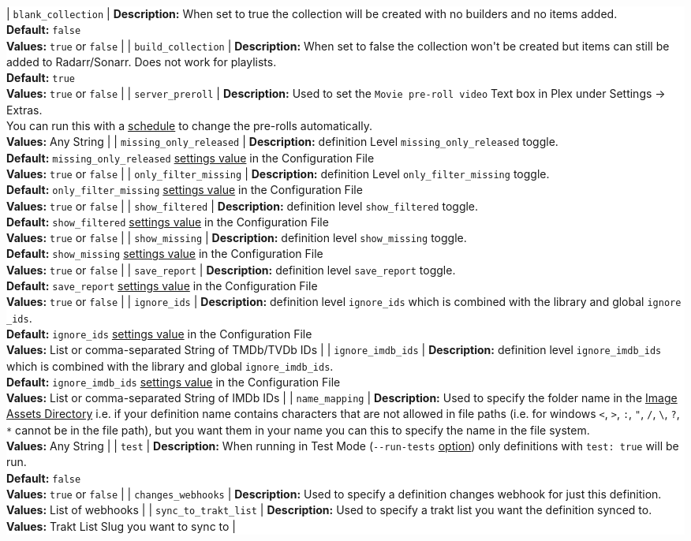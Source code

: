 | `blank_collection`           | **Description:** When set to true the collection will be created with no builders and no items added.<br>**Default:** `false`<br>**Values:** `true` or `false`                                                                                                                                                                                                                                     |
| `build_collection`           | **Description:** When set to false the collection won't be created but items can still be added to Radarr/Sonarr. Does not work for playlists.<br>**Default:** `true`<br>**Values:** `true` or `false`                                                                                                                                                                                             |
| `server_preroll`             | **Description:** Used to set the `Movie pre-roll video` Text box in Plex under Settings -> Extras.<br>You can run this with a [schedule](schedule) to change the pre-rolls automatically.<br>**Values:** Any String                                                                                                                                                                                |
| `missing_only_released`      | **Description:** definition Level `missing_only_released` toggle.<br>**Default:** `missing_only_released` [settings value](../../config/settings) in the Configuration File<br>**Values:** `true` or `false`                                                                                                                                                                                       |
| `only_filter_missing`        | **Description:** definition Level `only_filter_missing` toggle.<br>**Default:** `only_filter_missing` [settings value](../../config/settings) in the Configuration File<br>**Values:** `true` or `false`                                                                                                                                                                                           |
| `show_filtered`              | **Description:** definition level `show_filtered` toggle.<br>**Default:** `show_filtered` [settings value](../../config/settings) in the Configuration File<br>**Values:** `true` or `false`                                                                                                                                                                                                       |
| `show_missing`               | **Description:** definition level `show_missing` toggle.<br>**Default:** `show_missing` [settings value](../../config/settings) in the Configuration File<br>**Values:** `true` or `false`                                                                                                                                                                                                         |
| `save_report`                | **Description:** definition level `save_report` toggle.<br>**Default:** `save_report` [settings value](../../config/settings) in the Configuration File<br>**Values:** `true` or `false`                                                                                                                                                                                                           |
| `ignore_ids`                 | **Description:** definition level `ignore_ids` which is combined with the library and global `ignore_ids`.<br>**Default:** `ignore_ids` [settings value](../../config/settings) in the Configuration File<br>**Values:** List or comma-separated String of TMDb/TVDb IDs                                                                                                                           |
| `ignore_imdb_ids`            | **Description:** definition level `ignore_imdb_ids` which is combined with the library and global `ignore_imdb_ids`.<br>**Default:** `ignore_imdb_ids` [settings value](../../config/settings) in the Configuration File<br>**Values:** List or comma-separated String of IMDb IDs                                                                                                                 |
| `name_mapping`               | **Description:** Used to specify the folder name in the [Image Assets Directory](../../home/guides/assets) i.e. if your definition name contains characters that are not allowed in file paths (i.e. for windows `<`, `>`, `:`, `"`, `/`, `\`, `?`, `*` cannot be in the file path), but you want them in your name you can this to specify the name in the file system.<br>**Values:** Any String |
| `test`                       | **Description:** When running in Test Mode (`--run-tests` [option](../../home/environmental)) only definitions with `test: true` will be run.<br>**Default:** `false`<br>**Values:** `true` or `false`                                                                                                                                                                                             |
| `changes_webhooks`           | **Description:** Used to specify a definition changes webhook for just this definition.<br>**Values:** List of webhooks                                                                                                                                                                                                                                                                            |
| `sync_to_trakt_list`         | **Description:** Used to specify a trakt list you want the definition synced to.<br>**Values:** Trakt List Slug you want to sync to                                                                                                                                                                                                                                                                |